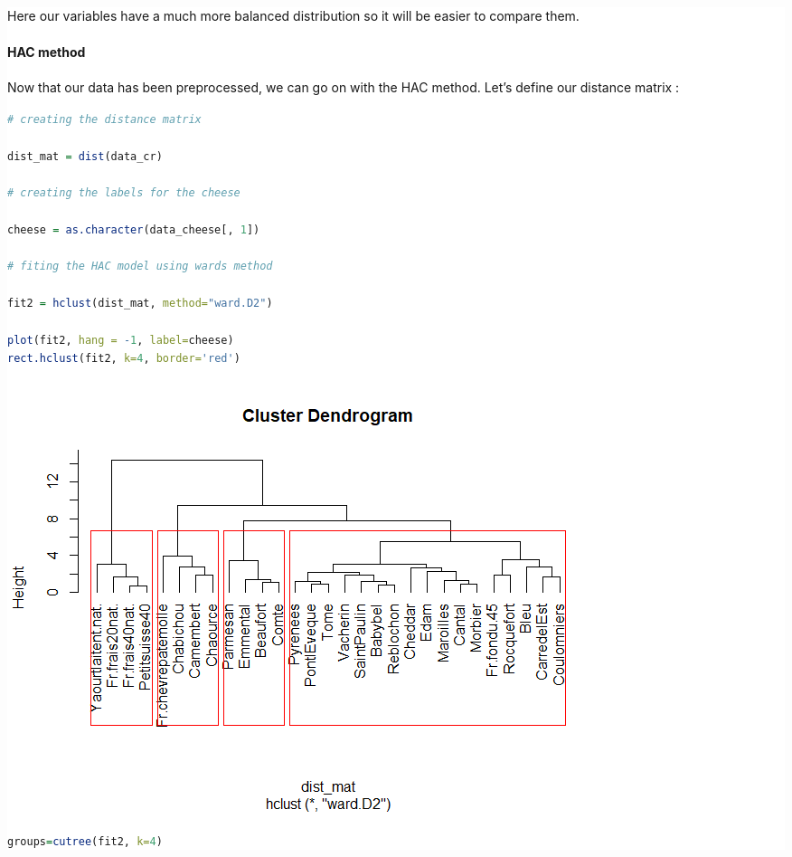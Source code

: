 Here our variables have a much more balanced distribution so it will be easier to compare them.

#### HAC method

Now that our data has been preprocessed, we can go on with the HAC method. Let’s define our distance matrix :

``` r
# creating the distance matrix

dist_mat = dist(data_cr)

# creating the labels for the cheese

cheese = as.character(data_cheese[, 1])

# fiting the HAC model using wards method

fit2 = hclust(dist_mat, method="ward.D2")

plot(fit2, hang = -1, label=cheese)
rect.hclust(fit2, k=4, border='red')
```

![](/assets/posts/clustering-datamining/unnamed-chunk-11-1.png)

``` r
groups=cutree(fit2, k=4)
```
